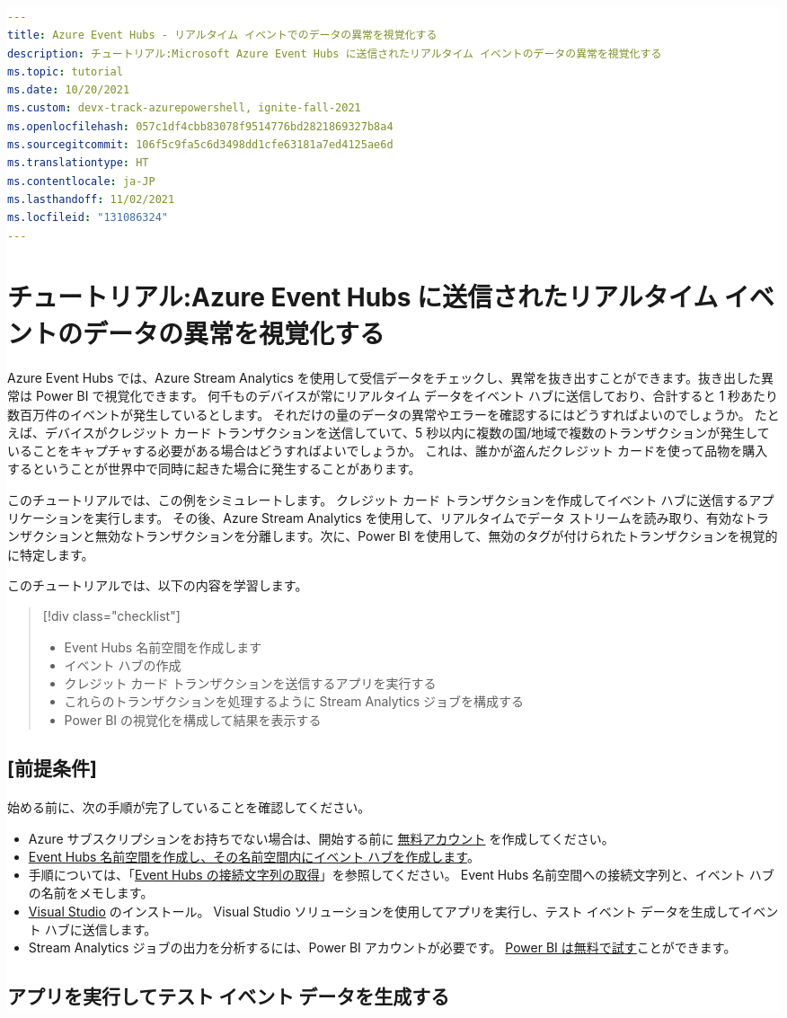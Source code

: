 ```yaml
---
title: Azure Event Hubs - リアルタイム イベントでのデータの異常を視覚化する
description: チュートリアル:Microsoft Azure Event Hubs に送信されたリアルタイム イベントのデータの異常を視覚化する
ms.topic: tutorial
ms.date: 10/20/2021
ms.custom: devx-track-azurepowershell, ignite-fall-2021
ms.openlocfilehash: 057c1df4cbb83078f9514776bd2821869327b8a4
ms.sourcegitcommit: 106f5c9fa5c6d3498dd1cfe63181a7ed4125ae6d
ms.translationtype: HT
ms.contentlocale: ja-JP
ms.lasthandoff: 11/02/2021
ms.locfileid: "131086324"
---
```

# <a name="tutorial-visualize-data-anomalies-in-real-time-events-sent-to-azure-event-hubs"></a>チュートリアル:Azure Event Hubs に送信されたリアルタイム イベントのデータの異常を視覚化する

Azure Event Hubs では、Azure Stream Analytics を使用して受信データをチェックし、異常を抜き出すことができます。抜き出した異常は Power BI で視覚化できます。 何千ものデバイスが常にリアルタイム データをイベント ハブに送信しており、合計すると 1 秒あたり数百万件のイベントが発生しているとします。 それだけの量のデータの異常やエラーを確認するにはどうすればよいのでしょうか。 たとえば、デバイスがクレジット カード トランザクションを送信していて、5 秒以内に複数の国/地域で複数のトランザクションが発生していることをキャプチャする必要がある場合はどうすればよいでしょうか。 これは、誰かが盗んだクレジット カードを使って品物を購入するということが世界中で同時に起きた場合に発生することがあります。 

このチュートリアルでは、この例をシミュレートします。 クレジット カード トランザクションを作成してイベント ハブに送信するアプリケーションを実行します。 その後、Azure Stream Analytics を使用して、リアルタイムでデータ ストリームを読み取り、有効なトランザクションと無効なトランザクションを分離します。次に、Power BI を使用して、無効のタグが付けられたトランザクションを視覚的に特定します。

このチュートリアルでは、以下の内容を学習します。
> [!div class="checklist"]
> * Event Hubs 名前空間を作成します
> * イベント ハブの作成
> * クレジット カード トランザクションを送信するアプリを実行する
> * これらのトランザクションを処理するように Stream Analytics ジョブを構成する
> * Power BI の視覚化を構成して結果を表示する

## <a name="prerequisites"></a>[前提条件]
始める前に、次の手順が完了していることを確認してください。

- Azure サブスクリプションをお持ちでない場合は、開始する前に [無料アカウント](https://azure.microsoft.com/free/) を作成してください。
- [Event Hubs 名前空間を作成し、その名前空間内にイベント ハブを作成します](event-hubs-create.md)。
- 手順については、「[Event Hubs の接続文字列の取得](event-hubs-get-connection-string.md)」を参照してください。 Event Hubs 名前空間への接続文字列と、イベント ハブの名前をメモします。 
- [Visual Studio](https://www.visualstudio.com/) のインストール。 Visual Studio ソリューションを使用してアプリを実行し、テスト イベント データを生成してイベント ハブに送信します。 
- Stream Analytics ジョブの出力を分析するには、Power BI アカウントが必要です。 [Power BI は無料で試す](https://app.powerbi.com/signupredirect?pbi_source=web)ことができます。

## <a name="run-app-to-produce-test-event-data"></a>アプリを実行してテスト イベント データを生成する


[create a free account]: https://azure.microsoft.com/free/?ref=microsoft.com&utm_source=microsoft.com&utm_medium=docs&utm_campaign=visualstudio
